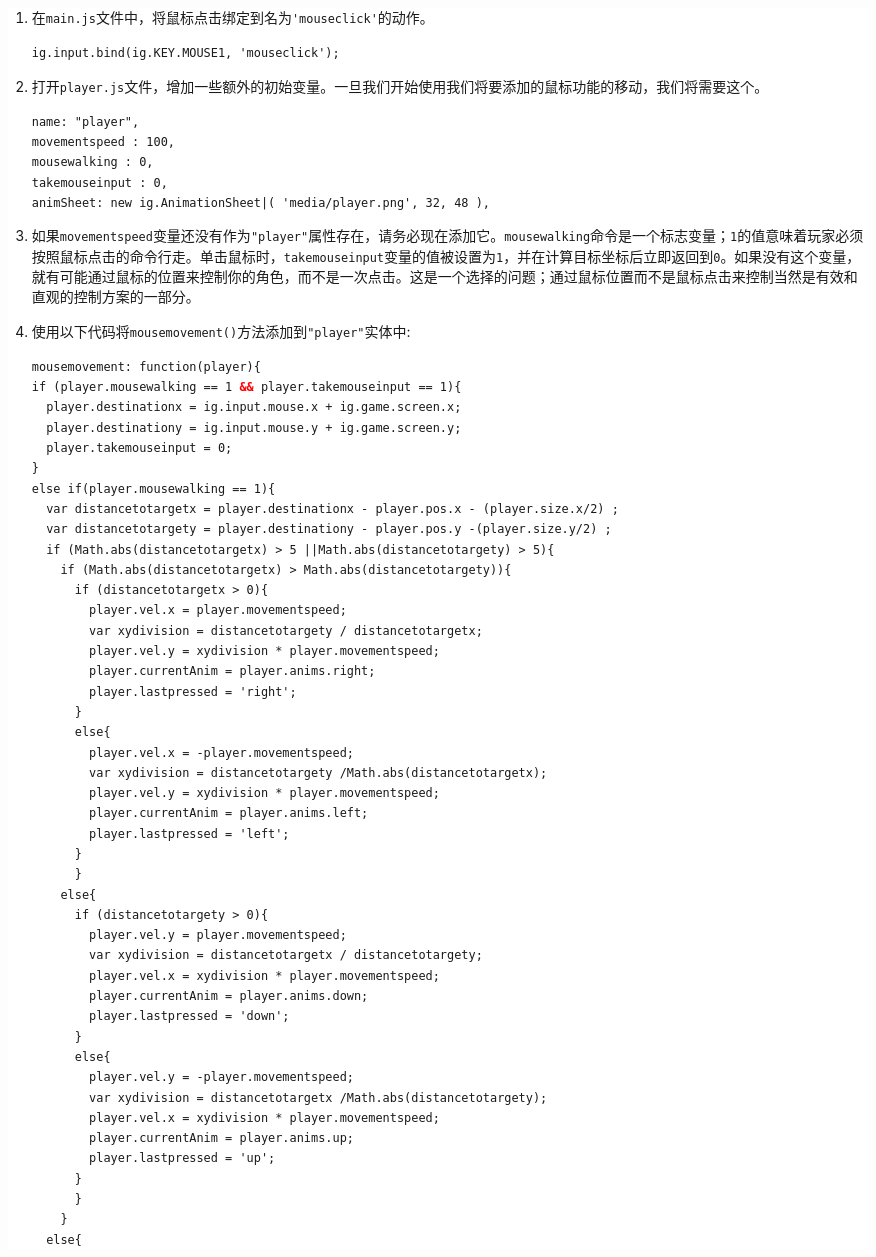 1.  在`main.js`文件中，将鼠标点击绑定到名为`'mouseclick'`的动作。

    ```html
    ig.input.bind(ig.KEY.MOUSE1, 'mouseclick');
    ```

2.  打开`player.js`文件，增加一些额外的初始变量。一旦我们开始使用我们将要添加的鼠标功能的移动，我们将需要这个。

    ```html
    name: "player",
    movementspeed : 100,
    mousewalking : 0,
    takemouseinput : 0,
    animSheet: new ig.AnimationSheet|( 'media/player.png', 32, 48 ),
    ```

3.  如果`movementspeed`变量还没有作为`"player"`属性存在，请务必现在添加它。`mousewalking`命令是一个标志变量；`1`的值意味着玩家必须按照鼠标点击的命令行走。单击鼠标时，`takemouseinput`变量的值被设置为`1`，并在计算目标坐标后立即返回到`0`。如果没有这个变量，就有可能通过鼠标的位置来控制你的角色，而不是一次点击。这是一个选择的问题；通过鼠标位置而不是鼠标点击来控制当然是有效和直观的控制方案的一部分。
4.  使用以下代码将`mousemovement()`方法添加到`"player"`实体中:

    ```html
    mousemovement: function(player){
    if (player.mousewalking == 1 && player.takemouseinput == 1){
      player.destinationx = ig.input.mouse.x + ig.game.screen.x;
      player.destinationy = ig.input.mouse.y + ig.game.screen.y;
      player.takemouseinput = 0;
    }
    else if(player.mousewalking == 1){
      var distancetotargetx = player.destinationx - player.pos.x - (player.size.x/2) ;
      var distancetotargety = player.destinationy - player.pos.y -(player.size.y/2) ;
      if (Math.abs(distancetotargetx) > 5 ||Math.abs(distancetotargety) > 5){
        if (Math.abs(distancetotargetx) > Math.abs(distancetotargety)){
          if (distancetotargetx > 0){
            player.vel.x = player.movementspeed;
            var xydivision = distancetotargety / distancetotargetx;
            player.vel.y = xydivision * player.movementspeed;
            player.currentAnim = player.anims.right;
            player.lastpressed = 'right';
          }
          else{
            player.vel.x = -player.movementspeed;
            var xydivision = distancetotargety /Math.abs(distancetotargetx);
            player.vel.y = xydivision * player.movementspeed;
            player.currentAnim = player.anims.left;
            player.lastpressed = 'left';
          }
          }
        else{
          if (distancetotargety > 0){
            player.vel.y = player.movementspeed;
            var xydivision = distancetotargetx / distancetotargety;
            player.vel.x = xydivision * player.movementspeed;
            player.currentAnim = player.anims.down;
            player.lastpressed = 'down';
          }
          else{
            player.vel.y = -player.movementspeed;
            var xydivision = distancetotargetx /Math.abs(distancetotargety);
            player.vel.x = xydivision * player.movementspeed;
            player.currentAnim = player.anims.up;
            player.lastpressed = 'up';
          }
          }
        }
      else{